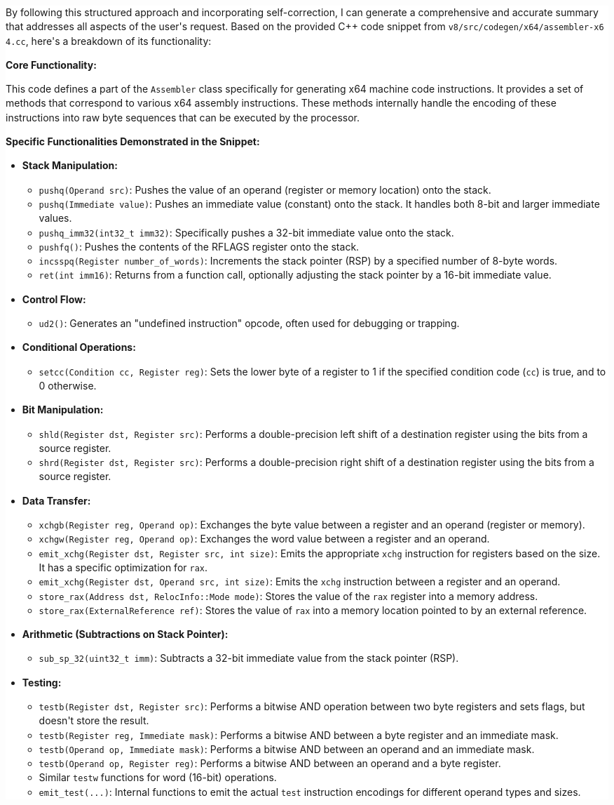 By following this structured approach and incorporating self-correction, I can generate a comprehensive and accurate summary that addresses all aspects of the user's request.
Based on the provided C++ code snippet from `v8/src/codegen/x64/assembler-x64.cc`, here's a breakdown of its functionality:

**Core Functionality:**

This code defines a part of the `Assembler` class specifically for generating x64 machine code instructions. It provides a set of methods that correspond to various x64 assembly instructions. These methods internally handle the encoding of these instructions into raw byte sequences that can be executed by the processor.

**Specific Functionalities Demonstrated in the Snippet:**

* **Stack Manipulation:**
    * `pushq(Operand src)`: Pushes the value of an operand (register or memory location) onto the stack.
    * `pushq(Immediate value)`: Pushes an immediate value (constant) onto the stack. It handles both 8-bit and larger immediate values.
    * `pushq_imm32(int32_t imm32)`:  Specifically pushes a 32-bit immediate value onto the stack.
    * `pushfq()`: Pushes the contents of the RFLAGS register onto the stack.
    * `incsspq(Register number_of_words)`: Increments the stack pointer (RSP) by a specified number of 8-byte words.
    * `ret(int imm16)`: Returns from a function call, optionally adjusting the stack pointer by a 16-bit immediate value.

* **Control Flow:**
    * `ud2()`:  Generates an "undefined instruction" opcode, often used for debugging or trapping.

* **Conditional Operations:**
    * `setcc(Condition cc, Register reg)`: Sets the lower byte of a register to 1 if the specified condition code (`cc`) is true, and to 0 otherwise.

* **Bit Manipulation:**
    * `shld(Register dst, Register src)`: Performs a double-precision left shift of a destination register using the bits from a source register.
    * `shrd(Register dst, Register src)`: Performs a double-precision right shift of a destination register using the bits from a source register.

* **Data Transfer:**
    * `xchgb(Register reg, Operand op)`: Exchanges the byte value between a register and an operand (register or memory).
    * `xchgw(Register reg, Operand op)`: Exchanges the word value between a register and an operand.
    * `emit_xchg(Register dst, Register src, int size)`:  Emits the appropriate `xchg` instruction for registers based on the size. It has a specific optimization for `rax`.
    * `emit_xchg(Register dst, Operand src, int size)`: Emits the `xchg` instruction between a register and an operand.
    * `store_rax(Address dst, RelocInfo::Mode mode)`: Stores the value of the `rax` register into a memory address.
    * `store_rax(ExternalReference ref)`: Stores the value of `rax` into a memory location pointed to by an external reference.

* **Arithmetic (Subtractions on Stack Pointer):**
    * `sub_sp_32(uint32_t imm)`: Subtracts a 32-bit immediate value from the stack pointer (RSP).

* **Testing:**
    * `testb(Register dst, Register src)`: Performs a bitwise AND operation between two byte registers and sets flags, but doesn't store the result.
    * `testb(Register reg, Immediate mask)`: Performs a bitwise AND between a byte register and an immediate mask.
    * `testb(Operand op, Immediate mask)`: Performs a bitwise AND between an operand and an immediate mask.
    * `testb(Operand op, Register reg)`: Performs a bitwise AND between an operand and a byte register.
    * Similar `testw` functions for word (16-bit) operations.
    * `emit_test(...)`: Internal functions to emit the actual `test` instruction encodings for different operand types and sizes.

